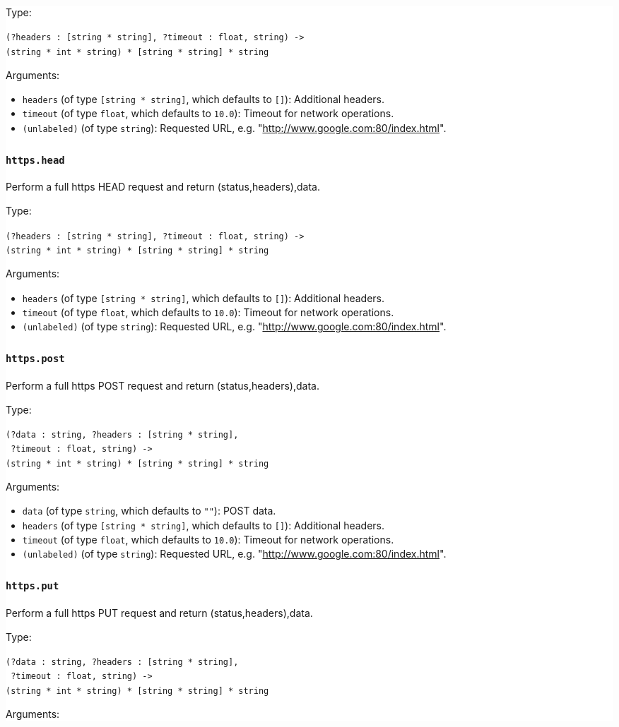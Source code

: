 Type:
```
(?headers : [string * string], ?timeout : float, string) ->
(string * int * string) * [string * string] * string
```

Arguments:

- `headers` (of type `[string * string]`, which defaults to `[]`): Additional headers.
- `timeout` (of type `float`, which defaults to `10.0`): Timeout for network operations.
- `(unlabeled)` (of type `string`): Requested URL, e.g. "http://www.google.com:80/index.html".

### `https.head`

Perform a full https HEAD request and return (status,headers),data.

Type:
```
(?headers : [string * string], ?timeout : float, string) ->
(string * int * string) * [string * string] * string
```

Arguments:

- `headers` (of type `[string * string]`, which defaults to `[]`): Additional headers.
- `timeout` (of type `float`, which defaults to `10.0`): Timeout for network operations.
- `(unlabeled)` (of type `string`): Requested URL, e.g. "http://www.google.com:80/index.html".

### `https.post`

Perform a full https POST request and return (status,headers),data.

Type:
```
(?data : string, ?headers : [string * string],
 ?timeout : float, string) ->
(string * int * string) * [string * string] * string
```

Arguments:

- `data` (of type `string`, which defaults to `""`): POST data.
- `headers` (of type `[string * string]`, which defaults to `[]`): Additional headers.
- `timeout` (of type `float`, which defaults to `10.0`): Timeout for network operations.
- `(unlabeled)` (of type `string`): Requested URL, e.g. "http://www.google.com:80/index.html".

### `https.put`

Perform a full https PUT request and return (status,headers),data.

Type:
```
(?data : string, ?headers : [string * string],
 ?timeout : float, string) ->
(string * int * string) * [string * string] * string
```

Arguments:
